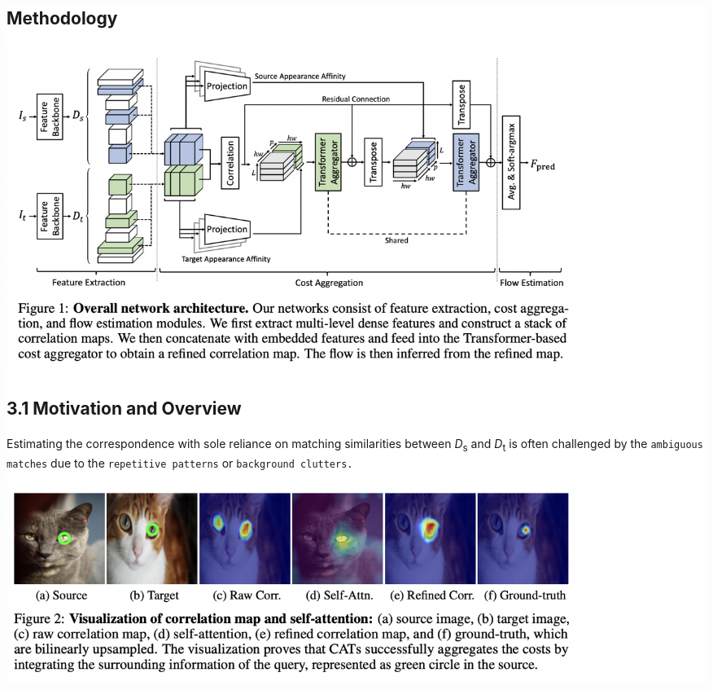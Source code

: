 ## Methodology

<img src="https://github.com/0nandon/2022_CVLAB_WINTER_STUDY/blob/main/photo/CATs_1.png" width=700>

## 3.1 Motivation and Overview

Estimating the correspondence with sole reliance on matching similarities between *D*<sub>s</sub> and *D*<sub>t</sub> is often
challenged by the `ambiguous matches` due to the `repetitive patterns` or `background clutters.`

<img src="https://github.com/0nandon/2022_CVLAB_WINTER_STUDY/blob/main/photo/CATs_5.png" width=700>
